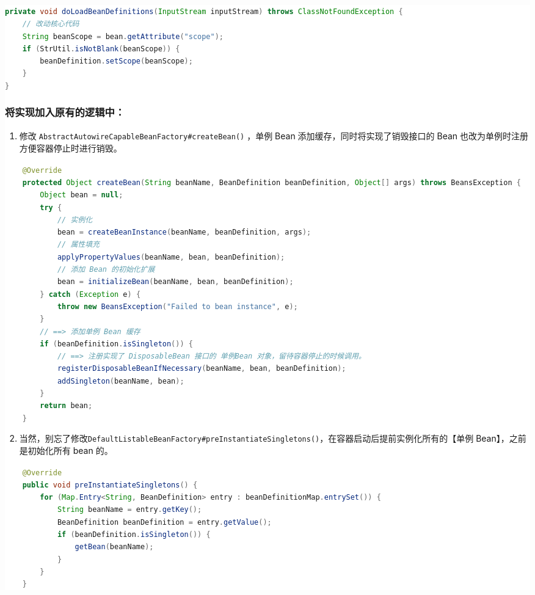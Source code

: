 ```java
private void doLoadBeanDefinitions(InputStream inputStream) throws ClassNotFoundException {
    // 改动核心代码
	String beanScope = bean.getAttribute("scope");
    if (StrUtil.isNotBlank(beanScope)) {
        beanDefinition.setScope(beanScope);
    }
}
```

### 将实现加入原有的逻辑中：

1. 修改 `AbstractAutowireCapableBeanFactory#createBean()` ，单例 Bean 添加缓存，同时将实现了销毁接口的 Bean 也改为单例时注册方便容器停止时进行销毁。

```java
    @Override
    protected Object createBean(String beanName, BeanDefinition beanDefinition, Object[] args) throws BeansException {
        Object bean = null;
        try {
            // 实例化
            bean = createBeanInstance(beanName, beanDefinition, args);
            // 属性填充
            applyPropertyValues(beanName, bean, beanDefinition);
            // 添加 Bean 的初始化扩展
            bean = initializeBean(beanName, bean, beanDefinition);
        } catch (Exception e) {
            throw new BeansException("Failed to bean instance", e);
        }
        // ==> 添加单例 Bean 缓存
        if (beanDefinition.isSingleton()) {
            // ==> 注册实现了 DisposableBean 接口的 单例Bean 对象，留待容器停止的时候调用。
            registerDisposableBeanIfNecessary(beanName, bean, beanDefinition);
            addSingleton(beanName, bean);
        }
        return bean;
    }
```

2. 当然，别忘了修改`DefaultListableBeanFactory#preInstantiateSingletons()`，在容器启动后提前实例化所有的【单例 Bean】，之前是初始化所有 bean 的。

```java
    @Override
    public void preInstantiateSingletons() {
        for (Map.Entry<String, BeanDefinition> entry : beanDefinitionMap.entrySet()) {
            String beanName = entry.getKey();
            BeanDefinition beanDefinition = entry.getValue();
            if (beanDefinition.isSingleton()) {
                getBean(beanName);
            }
        }
    }
```
